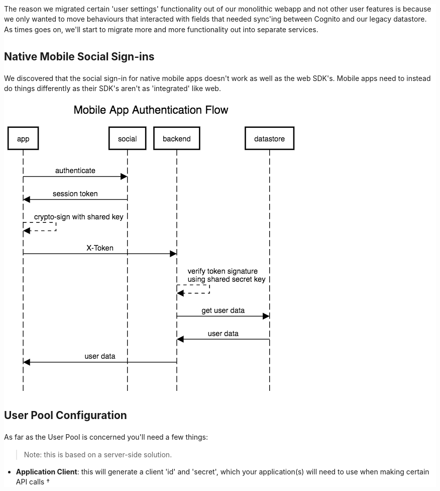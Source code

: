 The reason we migrated certain 'user settings' functionality out of our
monolithic webapp and not other user features is because we only wanted to move
behaviours that interacted with fields that needed sync'ing between Cognito and
our legacy datastore. As times goes on, we'll start to migrate more and more
functionality out into separate services.

## Native Mobile Social Sign-ins

We discovered that the social sign-in for native mobile apps doesn't work as
well as the web SDK's. Mobile apps need to instead do things differently as
their SDK's aren't as 'integrated' like web.

<a href="../../assets/images/mobile-app-authentication-flow.png">
  <img src="../../assets/images/mobile-app-authentication-flow.png">
</a>

## User Pool Configuration

As far as the User Pool is concerned you'll need a few things:

> Note: this is based on a server-side solution.

- **Application Client**: this will generate a client 'id' and 'secret', which
  your application(s) will need to use when making certain API calls †

